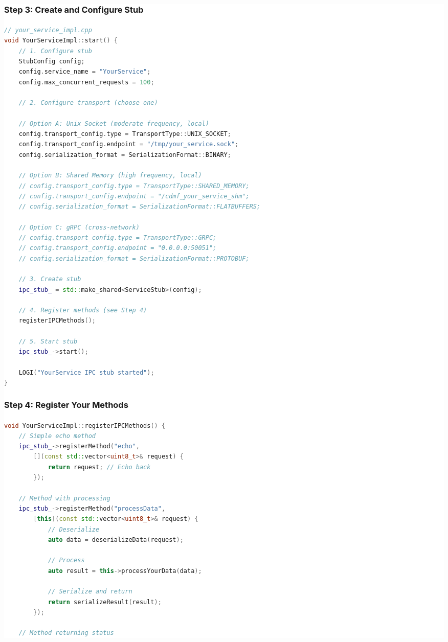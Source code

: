 ### Step 3: Create and Configure Stub

```cpp
// your_service_impl.cpp
void YourServiceImpl::start() {
    // 1. Configure stub
    StubConfig config;
    config.service_name = "YourService";
    config.max_concurrent_requests = 100;

    // 2. Configure transport (choose one)

    // Option A: Unix Socket (moderate frequency, local)
    config.transport_config.type = TransportType::UNIX_SOCKET;
    config.transport_config.endpoint = "/tmp/your_service.sock";
    config.serialization_format = SerializationFormat::BINARY;

    // Option B: Shared Memory (high frequency, local)
    // config.transport_config.type = TransportType::SHARED_MEMORY;
    // config.transport_config.endpoint = "/cdmf_your_service_shm";
    // config.serialization_format = SerializationFormat::FLATBUFFERS;

    // Option C: gRPC (cross-network)
    // config.transport_config.type = TransportType::GRPC;
    // config.transport_config.endpoint = "0.0.0.0:50051";
    // config.serialization_format = SerializationFormat::PROTOBUF;

    // 3. Create stub
    ipc_stub_ = std::make_shared<ServiceStub>(config);

    // 4. Register methods (see Step 4)
    registerIPCMethods();

    // 5. Start stub
    ipc_stub_->start();

    LOGI("YourService IPC stub started");
}
```

### Step 4: Register Your Methods

```cpp
void YourServiceImpl::registerIPCMethods() {
    // Simple echo method
    ipc_stub_->registerMethod("echo",
        [](const std::vector<uint8_t>& request) {
            return request; // Echo back
        });

    // Method with processing
    ipc_stub_->registerMethod("processData",
        [this](const std::vector<uint8_t>& request) {
            // Deserialize
            auto data = deserializeData(request);

            // Process
            auto result = this->processYourData(data);

            // Serialize and return
            return serializeResult(result);
        });

    // Method returning status
```